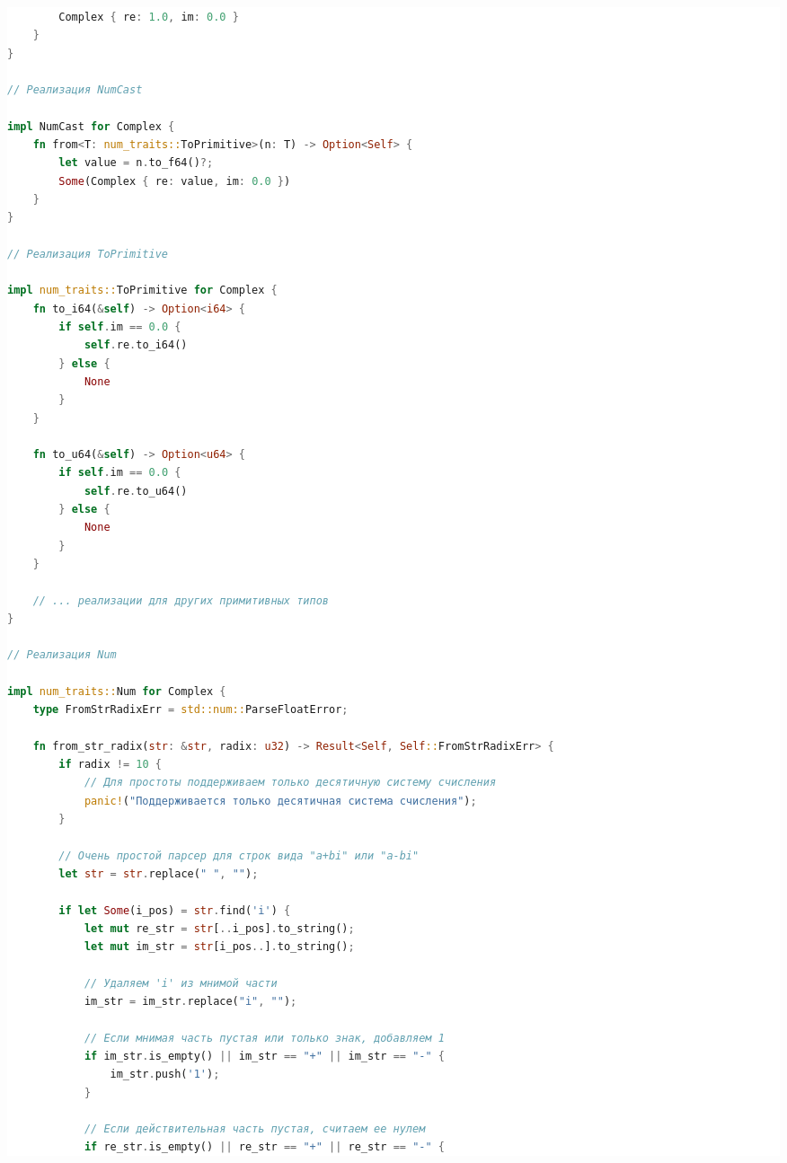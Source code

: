 ```rust
        Complex { re: 1.0, im: 0.0 }
    }
}

// Реализация NumCast

impl NumCast for Complex {
    fn from<T: num_traits::ToPrimitive>(n: T) -> Option<Self> {
        let value = n.to_f64()?;
        Some(Complex { re: value, im: 0.0 })
    }
}

// Реализация ToPrimitive

impl num_traits::ToPrimitive for Complex {
    fn to_i64(&self) -> Option<i64> {
        if self.im == 0.0 {
            self.re.to_i64()
        } else {
            None
        }
    }
    
    fn to_u64(&self) -> Option<u64> {
        if self.im == 0.0 {
            self.re.to_u64()
        } else {
            None
        }
    }
    
    // ... реализации для других примитивных типов
}

// Реализация Num

impl num_traits::Num for Complex {
    type FromStrRadixErr = std::num::ParseFloatError;
    
    fn from_str_radix(str: &str, radix: u32) -> Result<Self, Self::FromStrRadixErr> {
        if radix != 10 {
            // Для простоты поддерживаем только десятичную систему счисления
            panic!("Поддерживается только десятичная система счисления");
        }
        
        // Очень простой парсер для строк вида "a+bi" или "a-bi"
        let str = str.replace(" ", "");
        
        if let Some(i_pos) = str.find('i') {
            let mut re_str = str[..i_pos].to_string();
            let mut im_str = str[i_pos..].to_string();
            
            // Удаляем 'i' из мнимой части
            im_str = im_str.replace("i", "");
            
            // Если мнимая часть пустая или только знак, добавляем 1
            if im_str.is_empty() || im_str == "+" || im_str == "-" {
                im_str.push('1');
            }
            
            // Если действительная часть пустая, считаем ее нулем
            if re_str.is_empty() || re_str == "+" || re_str == "-" {
```